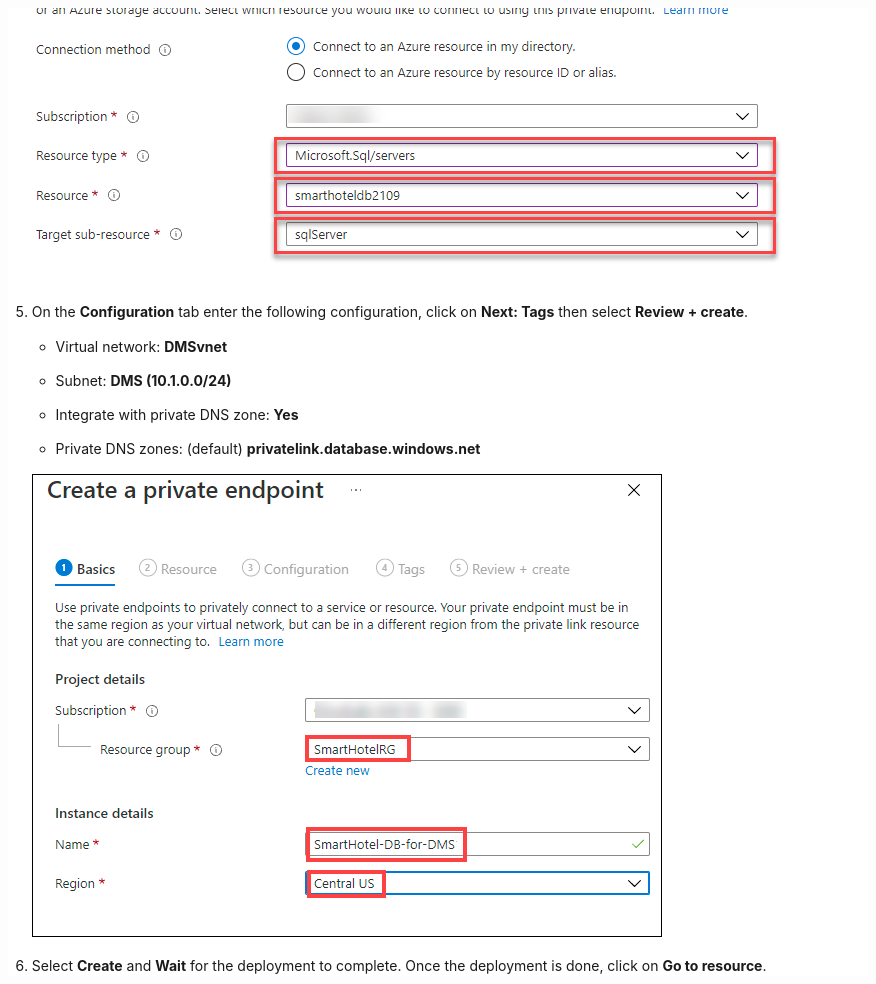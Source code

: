   ![Screenshot showing the 'Create a private endpoint' blade, 'Resource' tab.](images/Exercise2/private-endpoint-2.png "Private Endpoint - Resource")
   
5. On the **Configuration** tab enter the following configuration, click on **Next: Tags** then select **Review + create**.

   - Virtual network: **DMSvnet**
  
   - Subnet: **DMS (10.1.0.0/24)**
  
   - Integrate with private DNS zone: **Yes**
  
   - Private DNS zones: (default) **privatelink.database.windows.net**

   ![Screenshot showing the 'Create a private endpoint' blade, 'Configuration' tab.](images/Exercise2/dbrg-3.png "Private Endpoint - Configuration")

6. Select **Create** and **Wait** for the deployment to complete. Once the deployment is done, click on  **Go to resource**.
